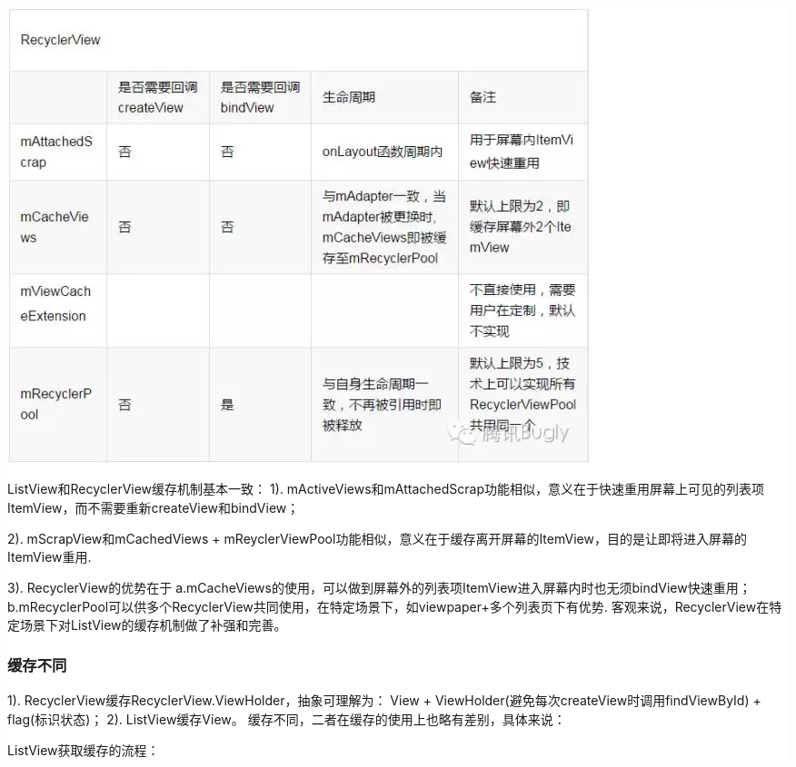 ![recyclerView](./images/recyclerView.png)

ListView和RecyclerView缓存机制基本一致：
1). mActiveViews和mAttachedScrap功能相似，意义在于快速重用屏幕上可见的列表项ItemView，而不需要重新createView和bindView；

2). mScrapView和mCachedViews + mReyclerViewPool功能相似，意义在于缓存离开屏幕的ItemView，目的是让即将进入屏幕的ItemView重用.

3). RecyclerView的优势在于
a.mCacheViews的使用，可以做到屏幕外的列表项ItemView进入屏幕内时也无须bindView快速重用；
b.mRecyclerPool可以供多个RecyclerView共同使用，在特定场景下，如viewpaper+多个列表页下有优势.
客观来说，RecyclerView在特定场景下对ListView的缓存机制做了补强和完善。

### 缓存不同
1). RecyclerView缓存RecyclerView.ViewHolder，抽象可理解为： 
View + ViewHolder(避免每次createView时调用findViewById) + flag(标识状态)； 
2). ListView缓存View。
缓存不同，二者在缓存的使用上也略有差别，具体来说： 

ListView获取缓存的流程：
